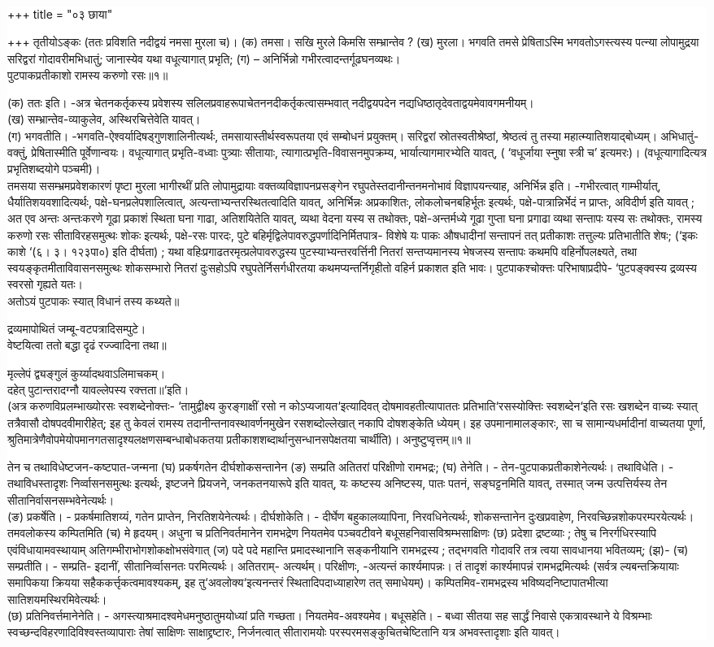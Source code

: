 +++
title = "०३ छाया"

+++
तृतीयोऽङ्कः
(ततः प्रविशति नदीद्वयं नमसा मुरला च)। (क)
तमसा। सखि मुरले किमसि सम्भ्रान्तेव ? (ख)
मुरला। भगवति तमसे प्रेषिताऽस्मि भगवतोऽगस्त्यस्य पत्न्या लोपामुद्रया सरिद्वरां गोदावरीमभिधातुं; जानास्येव यथा वधूत्यागात् प्रभृति; (ग) –
अनिर्भिन्नो गभीरत्वादन्तर्गूढघनव्यथः।  
पुटपाकप्रतीकाशो रामस्य करुणो रसः॥१॥


(क) ततः इति। -अत्र चेतनकर्तृकस्य प्रवेशस्य सलिलप्रवाहरूपाचेतननदीकर्तृकत्वासम्भवात् नदीद्वयपदेन नद्यधिष्ठातृदेवताद्वयमेवावगमनीयम्।  
(ख) सम्भ्रान्तेव-व्याकुलेव, अस्थिरचित्तेवेति यावत्।  
(ग) भगवतीति। -भगवति-ऐश्वर्यादिषड्गुणशालिनीत्यर्थः, तमसायास्तीर्थस्वरूपतया एवं सम्बोधनं प्रयुक्तम्। सरिद्वरां स्रोतस्वतीश्रेष्ठां, श्रेष्ठत्वं तु तस्या महात्म्यातिशयाद्बोध्यम्। अभिधातुं-वक्तुं, प्रेषितास्मीति पूर्वेणान्वयः। वधूत्यागात् प्रभृति-वध्वाः पुत्र्याः सीतायाः, त्यागात्प्रभृति-विवासनमुपक्रम्य, भार्यात्यागमारभ्येति यावत्, ( ‘वधूर्जाया स्नुषा स्त्री च’ इत्यमरः)। (वधूत्यागादित्यत्र प्रभृतिशब्दयोगे पञ्चमी)।  
तमसया ससम्भ्रमप्रवेशकारणं पृष्टा मुरला भागीरथीं प्रति लोपामुद्रायाः वक्तव्यविज्ञापनप्रसङ्गेन रघुपतेस्तदानीन्तनमनोभावं विज्ञापयन्त्याह, अनिर्भिन्न इति। -गभीरत्वात् गाम्भीर्यात्, धैर्यातिशयवशादित्यर्थः, पक्षे-घनप्रलेपशालित्वात्, अत्यन्ताभ्यन्तरस्थितत्वादिति यावत्, अनिर्भिन्नः अप्रकाशितः, लोकलोचनबहिर्भूतः इत्यर्थः, पक्षे-पात्रान्निर्भेदं न प्राप्तः, अविदीर्ण इति यावत् ; अत एव अन्तः अन्तःकरणे गूढा प्रकाशं स्थिता घना गाढा, अतिशयितेति यावत्, व्यथा वेदना यस्य स तथोक्तः, पक्षे-अन्तर्मध्ये गूढा गुप्ता घना प्रगाढा व्यथा सन्तापः यस्य सः तथोक्तः, रामस्य करुणो रसः सीताविरहसमुत्थः शोकः इत्यर्थः, पक्षे-रसः पारदः, पुटे बहिर्मृद्विलेपावरुद्धपर्णादिनिर्मितपात्र-
विशेषे यः पाकः औषधादीनां सन्तापनं तत् प्रतीकाशः तत्तुल्यः प्रतिभातीति शेषः; (‘इकः काशे ‘(६। ३। १२३पा०) इति दीर्घता) ; यथा वहिःप्रगाढतरमृत्प्रलेपावरुद्धस्य पुटस्याभ्यन्तरवर्त्तिनी नितरां सन्तप्यमानस्य भेषजस्य सन्तापः कथमपि वहिर्नोपलक्ष्यते, तथा स्वयङ्कृतमीताविवासनसमुत्थः शोकसम्भारो नितरां दुःसहोऽपि रघुपतेर्निसर्गधीरतया कथमप्यन्तर्निगृहीतो वहिर्न प्रकाशत इति भावः। पुटपाकश्चोक्त्तः परिभाषाप्रदीपे-
‘पुटपङ्क्वस्य द्रव्यस्य स्वरसो गृह्यते यतः।  
अतोऽयं पुटपाकः स्यात् विधानं तस्य कथ्यते॥


द्रव्यमापोथितं जम्बू-वटपत्रादिसम्पुटे।  
वेष्टयित्वा ततो बद्धा दृढं रज्ज्वादिना तथा॥


मृल्लेपं द्व्यङ्गुलं कुर्य्यादथवाऽलिमाचकम्।  
दहेत् पुटान्तरादग्नौ यावल्लेपस्य रक्त्तता॥‘इति।  
(अत्र करुणविप्रलम्भाख्योरसः स्वशब्देनोक्त्तः- ‘तामुद्वीक्ष्य कुरङ्गाक्षीं रसो न कोऽप्यजायत‘इत्यादिवत् दोषमावहतीत्यापाततः प्रतिभाति‘रसस्योक्त्तिः स्वशब्देन‘इति रसः खशब्देन वाच्यः स्यात् तत्रैवासौ दोषपदवीमारीहेत्; इह तु केवलं रामस्य तदानीन्तनावस्थावर्णनमुखेन रसशब्दोल्लेखात् नकापि दोषशङ्केति ध्येयम्। इह उपमानामालङ्कारः, सा च सामान्यधर्मादीनां वाच्यतया पूर्णा, श्रुतिमात्रेणैवोपमेयोपमानगतसादृश्यलक्षणसम्बन्धाबोधकतया प्रतीकाशशब्दार्थानुसन्धानसपेक्षतया चार्थीति)। अनुष्टुप्वृत्तम्॥१॥


तेन च तथाविधेष्टजन-कष्टपात-जन्मना (घ) प्रकर्षगतेन दीर्घशोकसन्तानेन (ङ) सम्प्रति अतितरां परिक्षीणो रामभद्रः;
(घ) तेनेति। - तेन-पुटपाकप्रतीकाशेनेत्यर्थः। तथाविधेति। - तथाविधस्तादृशः निर्व्वासनसमुत्थः इत्यर्थः, इष्टजने प्रियजने, जनकतनयारूपे इति यावत्, यः कष्टस्य अनिष्टस्य, पातः पतनं, सङ्घट्टनमिति यावत्, तस्मात् जन्म उत्पत्तिर्यस्य तेन सीतानिर्वासनसम्भवेनेत्यर्थः।  
(ङ) प्रकर्षेति। - प्रकर्षमातिशय्यं, गतेन प्राप्तेन, निरतिशयेनेत्यर्थः। दीर्घशोकेति। - दीर्घेण बहुकालव्यापिना, निरवधिनेत्यर्थः, शोकसन्तानेन दुःखप्रवाहेण, निरवच्छिन्नशोकपरम्परयेत्यर्थः।  
तमवलोकस्य कम्पितमिति (च) मे हृदयम्। अधुना च प्रतिनिवर्तमानेन रामभद्रेण नियतमेव पञ्चवटीवने बधूसहनिवासविश्रम्भसाक्षिणः (छ) प्रदेशा द्रष्टव्याः ; तेषु च निरर्गधिरस्यापि एवंविधायामवस्थायाम् अतिगम्भीराभोगशोकक्षोभसंवेगात् (ज) पदे पदे महान्ति प्रमादस्थानानि सङ्कनीयानि रामभद्रस्य ; तद्भगवति गोदावरि तत्र त्वया सावधानया भवितव्यम्; (झ)-
(च) सम्प्रतीति। - सम्प्रति- इदानीं, सीतानिर्व्वासनतः परमित्यर्थः। अतितराम्- अत्यर्थम्। परिक्षीणः, -अत्यन्तं कार्श्यमापन्नः। तं तादृशं कार्श्यमापन्नं रामभद्रमित्यर्थः (सर्वत्र ल्यबन्तक्रियायाः समापिकया क्रियया सहैककर्त्तृकत्वमावश्यकम्, इह तु‘अवलोक्य‘इत्यनन्तरं स्थितादिपदाध्याहारेण तत् समाधेयम्)। कम्पितमिव-रामभद्रस्य भविष्यदनिष्टापातभीत्या सातिशयमस्थिरमिवेत्यर्थः।  
(छ) प्रतिनिवर्त्तमानेनेति। - अगस्त्याश्रमादश्वमेधमनुष्ठातुमयोध्यां प्रति गच्छता। नियतमेव-अवश्यमेव। बधूसहेति। - बध्वा सीतया सह सार्द्धं निवासे एकत्रावस्थाने ये विश्रम्भाः स्वच्छन्दविहरणादिविश्वस्तव्यापाराः तेषां साक्षिणः साक्षाद्द्रष्टारः, निर्जनत्वात् सीतारामयोः परस्परमसङ्कुचितचेष्टितानि यत्र अभवस्तादृशाः इति यावत्।  